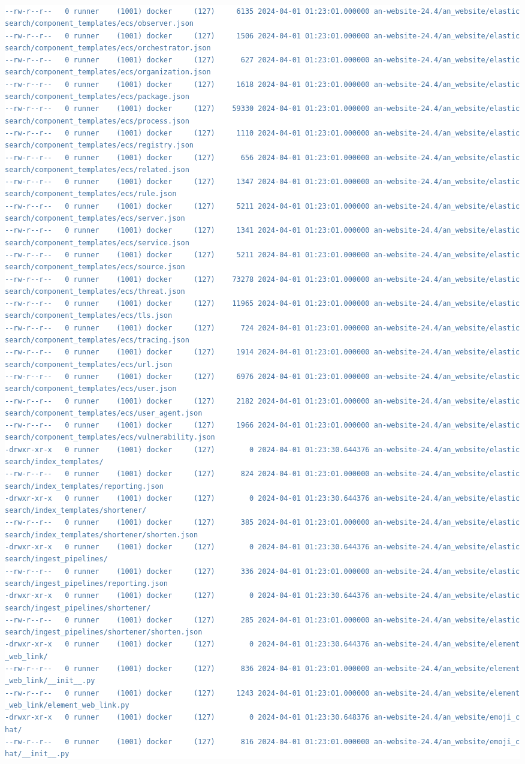 ```diff
--rw-r--r--   0 runner    (1001) docker     (127)     6135 2024-04-01 01:23:01.000000 an-website-24.4/an_website/elasticsearch/component_templates/ecs/observer.json
--rw-r--r--   0 runner    (1001) docker     (127)     1506 2024-04-01 01:23:01.000000 an-website-24.4/an_website/elasticsearch/component_templates/ecs/orchestrator.json
--rw-r--r--   0 runner    (1001) docker     (127)      627 2024-04-01 01:23:01.000000 an-website-24.4/an_website/elasticsearch/component_templates/ecs/organization.json
--rw-r--r--   0 runner    (1001) docker     (127)     1618 2024-04-01 01:23:01.000000 an-website-24.4/an_website/elasticsearch/component_templates/ecs/package.json
--rw-r--r--   0 runner    (1001) docker     (127)    59330 2024-04-01 01:23:01.000000 an-website-24.4/an_website/elasticsearch/component_templates/ecs/process.json
--rw-r--r--   0 runner    (1001) docker     (127)     1110 2024-04-01 01:23:01.000000 an-website-24.4/an_website/elasticsearch/component_templates/ecs/registry.json
--rw-r--r--   0 runner    (1001) docker     (127)      656 2024-04-01 01:23:01.000000 an-website-24.4/an_website/elasticsearch/component_templates/ecs/related.json
--rw-r--r--   0 runner    (1001) docker     (127)     1347 2024-04-01 01:23:01.000000 an-website-24.4/an_website/elasticsearch/component_templates/ecs/rule.json
--rw-r--r--   0 runner    (1001) docker     (127)     5211 2024-04-01 01:23:01.000000 an-website-24.4/an_website/elasticsearch/component_templates/ecs/server.json
--rw-r--r--   0 runner    (1001) docker     (127)     1341 2024-04-01 01:23:01.000000 an-website-24.4/an_website/elasticsearch/component_templates/ecs/service.json
--rw-r--r--   0 runner    (1001) docker     (127)     5211 2024-04-01 01:23:01.000000 an-website-24.4/an_website/elasticsearch/component_templates/ecs/source.json
--rw-r--r--   0 runner    (1001) docker     (127)    73278 2024-04-01 01:23:01.000000 an-website-24.4/an_website/elasticsearch/component_templates/ecs/threat.json
--rw-r--r--   0 runner    (1001) docker     (127)    11965 2024-04-01 01:23:01.000000 an-website-24.4/an_website/elasticsearch/component_templates/ecs/tls.json
--rw-r--r--   0 runner    (1001) docker     (127)      724 2024-04-01 01:23:01.000000 an-website-24.4/an_website/elasticsearch/component_templates/ecs/tracing.json
--rw-r--r--   0 runner    (1001) docker     (127)     1914 2024-04-01 01:23:01.000000 an-website-24.4/an_website/elasticsearch/component_templates/ecs/url.json
--rw-r--r--   0 runner    (1001) docker     (127)     6976 2024-04-01 01:23:01.000000 an-website-24.4/an_website/elasticsearch/component_templates/ecs/user.json
--rw-r--r--   0 runner    (1001) docker     (127)     2182 2024-04-01 01:23:01.000000 an-website-24.4/an_website/elasticsearch/component_templates/ecs/user_agent.json
--rw-r--r--   0 runner    (1001) docker     (127)     1966 2024-04-01 01:23:01.000000 an-website-24.4/an_website/elasticsearch/component_templates/ecs/vulnerability.json
-drwxr-xr-x   0 runner    (1001) docker     (127)        0 2024-04-01 01:23:30.644376 an-website-24.4/an_website/elasticsearch/index_templates/
--rw-r--r--   0 runner    (1001) docker     (127)      824 2024-04-01 01:23:01.000000 an-website-24.4/an_website/elasticsearch/index_templates/reporting.json
-drwxr-xr-x   0 runner    (1001) docker     (127)        0 2024-04-01 01:23:30.644376 an-website-24.4/an_website/elasticsearch/index_templates/shortener/
--rw-r--r--   0 runner    (1001) docker     (127)      385 2024-04-01 01:23:01.000000 an-website-24.4/an_website/elasticsearch/index_templates/shortener/shorten.json
-drwxr-xr-x   0 runner    (1001) docker     (127)        0 2024-04-01 01:23:30.644376 an-website-24.4/an_website/elasticsearch/ingest_pipelines/
--rw-r--r--   0 runner    (1001) docker     (127)      336 2024-04-01 01:23:01.000000 an-website-24.4/an_website/elasticsearch/ingest_pipelines/reporting.json
-drwxr-xr-x   0 runner    (1001) docker     (127)        0 2024-04-01 01:23:30.644376 an-website-24.4/an_website/elasticsearch/ingest_pipelines/shortener/
--rw-r--r--   0 runner    (1001) docker     (127)      285 2024-04-01 01:23:01.000000 an-website-24.4/an_website/elasticsearch/ingest_pipelines/shortener/shorten.json
-drwxr-xr-x   0 runner    (1001) docker     (127)        0 2024-04-01 01:23:30.644376 an-website-24.4/an_website/element_web_link/
--rw-r--r--   0 runner    (1001) docker     (127)      836 2024-04-01 01:23:01.000000 an-website-24.4/an_website/element_web_link/__init__.py
--rw-r--r--   0 runner    (1001) docker     (127)     1243 2024-04-01 01:23:01.000000 an-website-24.4/an_website/element_web_link/element_web_link.py
-drwxr-xr-x   0 runner    (1001) docker     (127)        0 2024-04-01 01:23:30.648376 an-website-24.4/an_website/emoji_chat/
--rw-r--r--   0 runner    (1001) docker     (127)      816 2024-04-01 01:23:01.000000 an-website-24.4/an_website/emoji_chat/__init__.py
```